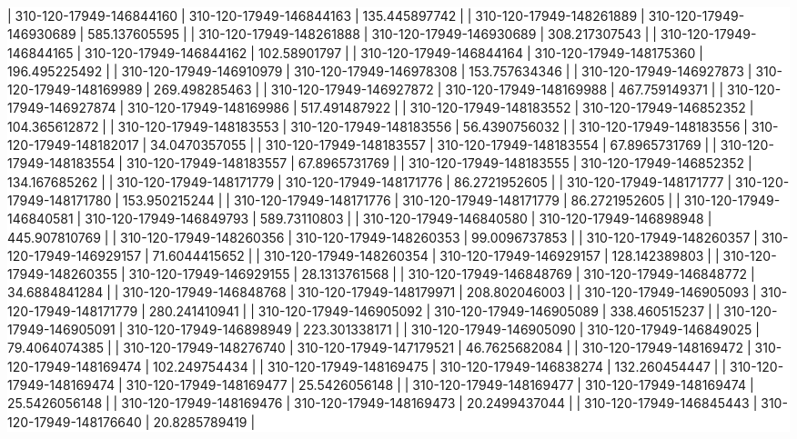| 310-120-17949-146844160 | 310-120-17949-146844163 | 135.445897742 |
| 310-120-17949-148261889 | 310-120-17949-146930689 | 585.137605595 |
| 310-120-17949-148261888 | 310-120-17949-146930689 | 308.217307543 |
| 310-120-17949-146844165 | 310-120-17949-146844162 | 102.58901797 |
| 310-120-17949-146844164 | 310-120-17949-148175360 | 196.495225492 |
| 310-120-17949-146910979 | 310-120-17949-146978308 | 153.757634346 |
| 310-120-17949-146927873 | 310-120-17949-148169989 | 269.498285463 |
| 310-120-17949-146927872 | 310-120-17949-148169988 | 467.759149371 |
| 310-120-17949-146927874 | 310-120-17949-148169986 | 517.491487922 |
| 310-120-17949-148183552 | 310-120-17949-146852352 | 104.365612872 |
| 310-120-17949-148183553 | 310-120-17949-148183556 | 56.4390756032 |
| 310-120-17949-148183556 | 310-120-17949-148182017 | 34.0470357055 |
| 310-120-17949-148183557 | 310-120-17949-148183554 | 67.8965731769 |
| 310-120-17949-148183554 | 310-120-17949-148183557 | 67.8965731769 |
| 310-120-17949-148183555 | 310-120-17949-146852352 | 134.167685262 |
| 310-120-17949-148171779 | 310-120-17949-148171776 | 86.2721952605 |
| 310-120-17949-148171777 | 310-120-17949-148171780 | 153.950215244 |
| 310-120-17949-148171776 | 310-120-17949-148171779 | 86.2721952605 |
| 310-120-17949-146840581 | 310-120-17949-146849793 | 589.73110803 |
| 310-120-17949-146840580 | 310-120-17949-146898948 | 445.907810769 |
| 310-120-17949-148260356 | 310-120-17949-148260353 | 99.0096737853 |
| 310-120-17949-148260357 | 310-120-17949-146929157 | 71.6044415652 |
| 310-120-17949-148260354 | 310-120-17949-146929157 | 128.142389803 |
| 310-120-17949-148260355 | 310-120-17949-146929155 | 28.1313761568 |
| 310-120-17949-146848769 | 310-120-17949-146848772 | 34.6884841284 |
| 310-120-17949-146848768 | 310-120-17949-148179971 | 208.802046003 |
| 310-120-17949-146905093 | 310-120-17949-148171779 | 280.241410941 |
| 310-120-17949-146905092 | 310-120-17949-146905089 | 338.460515237 |
| 310-120-17949-146905091 | 310-120-17949-146898949 | 223.301338171 |
| 310-120-17949-146905090 | 310-120-17949-146849025 | 79.4064074385 |
| 310-120-17949-148276740 | 310-120-17949-147179521 | 46.7625682084 |
| 310-120-17949-148169472 | 310-120-17949-148169474 | 102.249754434 |
| 310-120-17949-148169475 | 310-120-17949-146838274 | 132.260454447 |
| 310-120-17949-148169474 | 310-120-17949-148169477 | 25.5426056148 |
| 310-120-17949-148169477 | 310-120-17949-148169474 | 25.5426056148 |
| 310-120-17949-148169476 | 310-120-17949-148169473 | 20.2499437044 |
| 310-120-17949-146845443 | 310-120-17949-148176640 | 20.8285789419 |